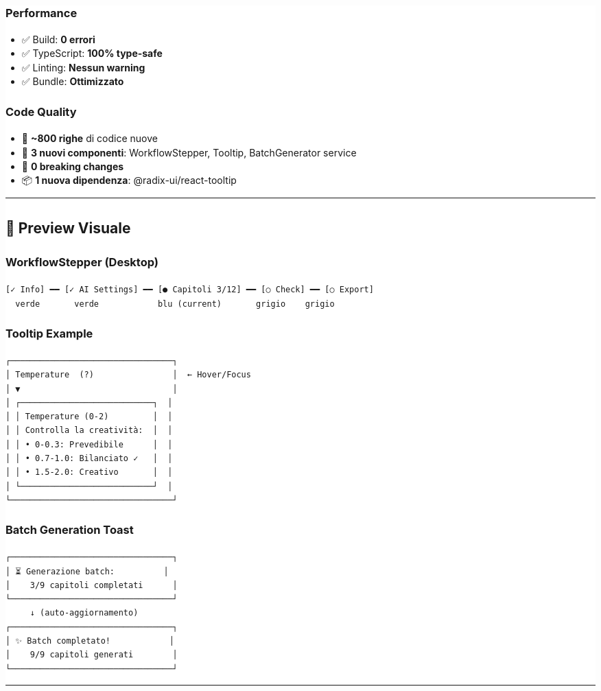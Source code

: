 ### Performance
- ✅ Build: **0 errori**
- ✅ TypeScript: **100% type-safe**
- ✅ Linting: **Nessun warning**
- ✅ Bundle: **Ottimizzato**

### Code Quality
- 📝 **~800 righe** di codice nuove
- 🎨 **3 nuovi componenti**: WorkflowStepper, Tooltip, BatchGenerator service
- 🔄 **0 breaking changes**
- 📦 **1 nuova dipendenza**: @radix-ui/react-tooltip

---

## 🎨 Preview Visuale

### WorkflowStepper (Desktop)
```
[✓ Info] ━━ [✓ AI Settings] ━━ [● Capitoli 3/12] ━━ [○ Check] ━━ [○ Export]
  verde       verde            blu (current)       grigio    grigio
```

### Tooltip Example
```
┌─────────────────────────────────┐
│ Temperature  (?)                │  ← Hover/Focus
│ ▼                               │
│ ┌───────────────────────────┐  │
│ │ Temperature (0-2)         │  │
│ │ Controlla la creatività:  │  │
│ │ • 0-0.3: Prevedibile      │  │
│ │ • 0.7-1.0: Bilanciato ✓   │  │
│ │ • 1.5-2.0: Creativo       │  │
│ └───────────────────────────┘  │
└─────────────────────────────────┘
```

### Batch Generation Toast
```
┌─────────────────────────────────┐
│ ⏳ Generazione batch:          │
│    3/9 capitoli completati      │
└─────────────────────────────────┘
     ↓ (auto-aggiornamento)
┌─────────────────────────────────┐
│ ✨ Batch completato!            │
│    9/9 capitoli generati        │
└─────────────────────────────────┘
```

---
